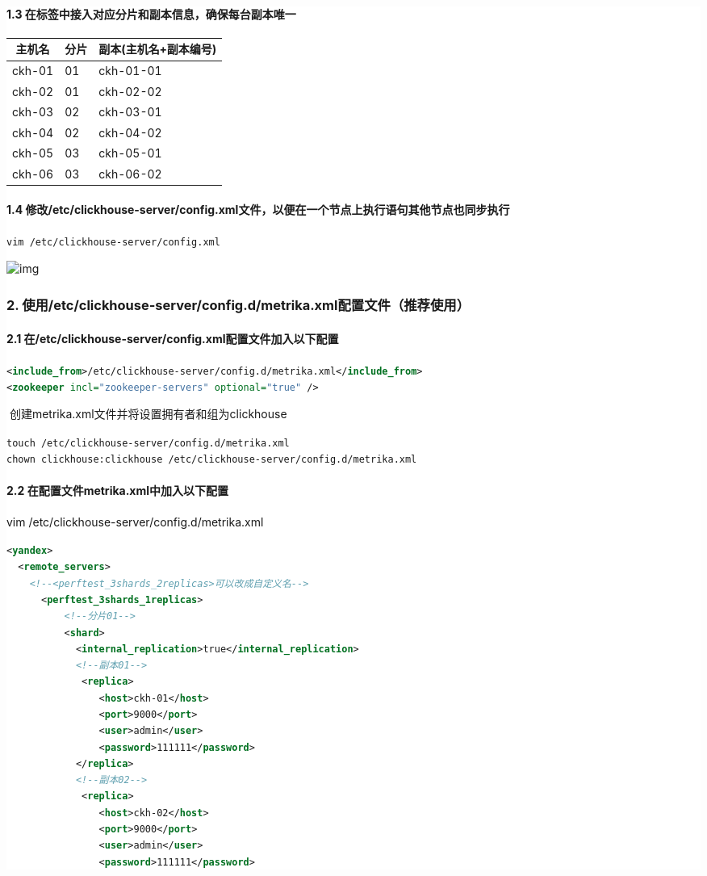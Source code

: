 #### 1.3 在<macros></macros>标签中接入对应分片和副本信息，确保每台副本唯一

| 主机名 | 分片 | 副本(主机名+副本编号) |
| ------ | ---- | --------------------- |
| ckh-01 | 01   | ckh-01-01             |
| ckh-02 | 01   | ckh-02-02             |
| ckh-03 | 02   | ckh-03-01             |
| ckh-04 | 02   | ckh-04-02             |
| ckh-05 | 03   | ckh-05-01             |
| ckh-06 | 03   | ckh-06-02             |

#### 1.4 修改/etc/clickhouse-server/config.xml文件，以便在一个节点上执行语句其他节点也同步执行

```xml
vim /etc/clickhouse-server/config.xml
```

![img](https://longlizl.github.io/clickhouse/images/1.png)

### 2. 使用/etc/clickhouse-server/config.d/metrika.xml配置文件（推荐使用）

#### 2.1 在/etc/clickhouse-server/config.xml配置文件加入以下配置

```xml
<include_from>/etc/clickhouse-server/config.d/metrika.xml</include_from>
<zookeeper incl="zookeeper-servers" optional="true" />
```

​	创建metrika.xml文件并将设置拥有者和组为clickhouse

```shell
touch /etc/clickhouse-server/config.d/metrika.xml
chown clickhouse:clickhouse /etc/clickhouse-server/config.d/metrika.xml
```



#### 2.2  在配置文件metrika.xml中加入以下配置

vim /etc/clickhouse-server/config.d/metrika.xml

```xml
<yandex>
  <remote_servers>
	<!--<perftest_3shards_2replicas>可以改成自定义名-->
	  <perftest_3shards_1replicas>
          <!--分片01-->
          <shard>
			<internal_replication>true</internal_replication>
			<!--副本01-->
             <replica>
				<host>ckh-01</host>
				<port>9000</port>
				<user>admin</user>
				<password>111111</password>
			</replica>
			<!--副本02-->
             <replica>
				<host>ckh-02</host>
				<port>9000</port>
				<user>admin</user>
				<password>111111</password>
```